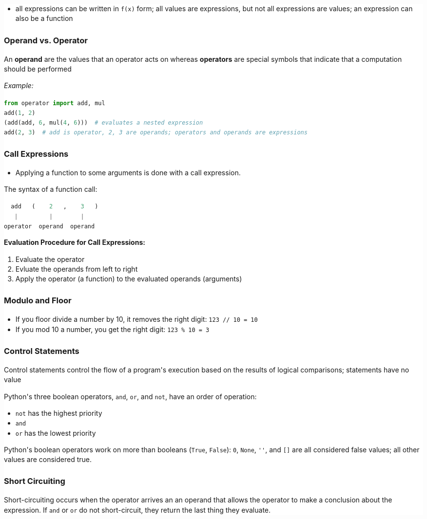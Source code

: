 - all expressions can be written in `f(x)` form; all values are expressions, but not all expressions are values; an expression can also be a function

### Operand vs. Operator
An **operand** are the values that an operator acts on whereas **operators** are special symbols that indicate that a computation should be performed
  
*Example:*
```py
from operator import add, mul
add(1, 2)  
(add(add, 6, mul(4, 6)))  # evaluates a nested expression
add(2, 3)  # add is operator, 2, 3 are operands; operators and operands are expressions
```

### Call Expressions
- Applying a function to some arguments is done with a call expression.

The syntax of a function call:
```py
  add   (    2   ,    3   )
   |         |        |
operator  operand  operand
```

**Evaluation Procedure for Call Expressions:**

1) Evaluate the operator
2) Evluate the operands from left to right
3) Apply the operator (a function) to the evaluated operands (arguments)

### Modulo and Floor

- If you floor divide a number by 10, it removes the right digit: `123 // 10 = 10`
- If you mod 10 a number, you get the right digit: `123 % 10 = 3`

### Control Statements

Control statements control the flow of a program's execution based on the results of logical comparisons; statements have no value

Python's three boolean operators, `and`, `or`, and `not`, have an order of operation:
- `not` has the highest priority
- `and`
- `or` has the lowest priority

Python's boolean operators work on more than booleans (`True`, `False`): `0`, `None`, `''`, and `[]` are all considered false values; all other values are considered true.

### Short Circuiting

Short-circuiting occurs when the operator arrives an an operand that allows the operator to make a conclusion about the expression. If `and` or `or` do not short-circuit, they return the last thing they evaluate.
